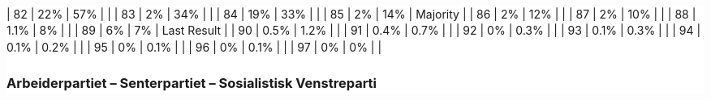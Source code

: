 | 82 | 22% | 57% |  |
| 83 | 2% | 34% |  |
| 84 | 19% | 33% |  |
| 85 | 2% | 14% | Majority |
| 86 | 2% | 12% |  |
| 87 | 2% | 10% |  |
| 88 | 1.1% | 8% |  |
| 89 | 6% | 7% | Last Result |
| 90 | 0.5% | 1.2% |  |
| 91 | 0.4% | 0.7% |  |
| 92 | 0% | 0.3% |  |
| 93 | 0.1% | 0.3% |  |
| 94 | 0.1% | 0.2% |  |
| 95 | 0% | 0.1% |  |
| 96 | 0% | 0.1% |  |
| 97 | 0% | 0% |  |

### Arbeiderpartiet – Senterpartiet – Sosialistisk Venstreparti
